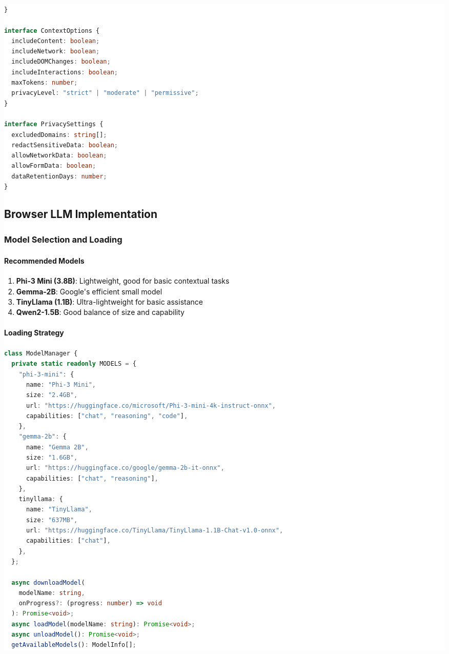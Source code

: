 ```typescript
}

interface ContextOptions {
  includeContent: boolean;
  includeNetwork: boolean;
  includeDOMChanges: boolean;
  includeInteractions: boolean;
  maxTokens: number;
  privacyLevel: "strict" | "moderate" | "permissive";
}

interface PrivacySettings {
  excludedDomains: string[];
  redactSensitiveData: boolean;
  allowNetworkData: boolean;
  allowFormData: boolean;
  dataRetentionDays: number;
}
```

## Browser LLM Implementation

### Model Selection and Loading

#### Recommended Models

1. **Phi-3 Mini (3.8B)**: Lightweight, good for basic contextual tasks
2. **Gemma-2B**: Google's efficient small model
3. **TinyLlama (1.1B)**: Ultra-lightweight for basic assistance
4. **Qwen2-1.5B**: Good balance of size and capability

#### Loading Strategy

```typescript
class ModelManager {
  private static readonly MODELS = {
    "phi-3-mini": {
      name: "Phi-3 Mini",
      size: "2.4GB",
      url: "https://huggingface.co/microsoft/Phi-3-mini-4k-instruct-onnx",
      capabilities: ["chat", "reasoning", "code"],
    },
    "gemma-2b": {
      name: "Gemma 2B",
      size: "1.6GB",
      url: "https://huggingface.co/google/gemma-2b-it-onnx",
      capabilities: ["chat", "reasoning"],
    },
    tinyllama: {
      name: "TinyLlama",
      size: "637MB",
      url: "https://huggingface.co/TinyLlama/TinyLlama-1.1B-Chat-v1.0-onnx",
      capabilities: ["chat"],
    },
  };

  async downloadModel(
    modelName: string,
    onProgress?: (progress: number) => void
  ): Promise<void>;
  async loadModel(modelName: string): Promise<void>;
  async unloadModel(): Promise<void>;
  getAvailableModels(): ModelInfo[];
```